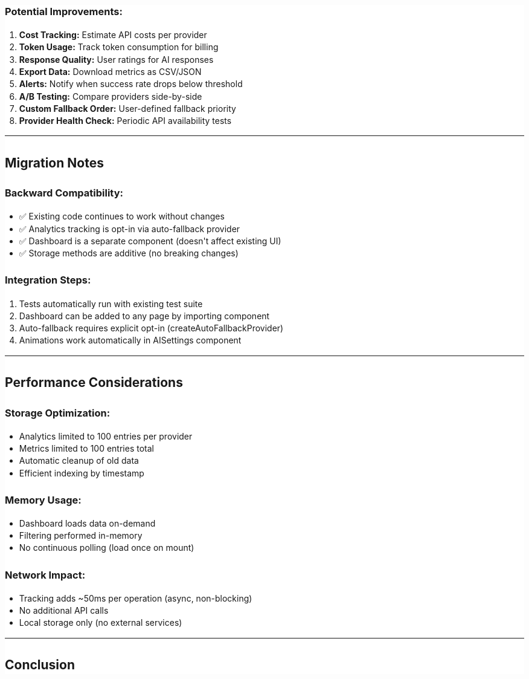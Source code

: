 ### Potential Improvements:
1. **Cost Tracking:** Estimate API costs per provider
2. **Token Usage:** Track token consumption for billing
3. **Response Quality:** User ratings for AI responses
4. **Export Data:** Download metrics as CSV/JSON
5. **Alerts:** Notify when success rate drops below threshold
6. **A/B Testing:** Compare providers side-by-side
7. **Custom Fallback Order:** User-defined fallback priority
8. **Provider Health Check:** Periodic API availability tests

---

## Migration Notes

### Backward Compatibility:
- ✅ Existing code continues to work without changes
- ✅ Analytics tracking is opt-in via auto-fallback provider
- ✅ Dashboard is a separate component (doesn't affect existing UI)
- ✅ Storage methods are additive (no breaking changes)

### Integration Steps:
1. Tests automatically run with existing test suite
2. Dashboard can be added to any page by importing component
3. Auto-fallback requires explicit opt-in (createAutoFallbackProvider)
4. Animations work automatically in AISettings component

---

## Performance Considerations

### Storage Optimization:
- Analytics limited to 100 entries per provider
- Metrics limited to 100 entries total
- Automatic cleanup of old data
- Efficient indexing by timestamp

### Memory Usage:
- Dashboard loads data on-demand
- Filtering performed in-memory
- No continuous polling (load once on mount)

### Network Impact:
- Tracking adds ~50ms per operation (async, non-blocking)
- No additional API calls
- Local storage only (no external services)

---

## Conclusion
